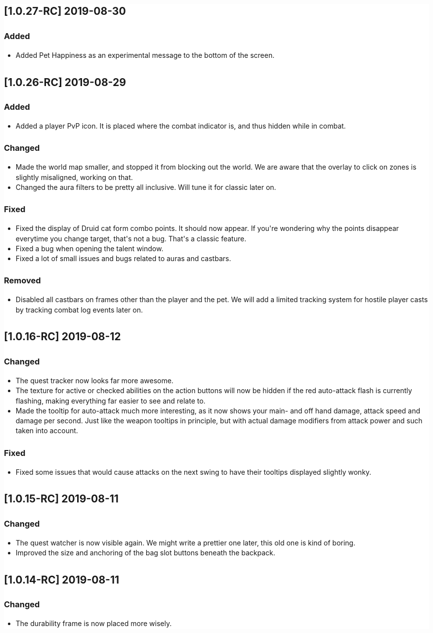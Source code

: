 ## [1.0.27-RC] 2019-08-30
### Added
- Added Pet Happiness as an experimental message to the bottom of the screen.

## [1.0.26-RC] 2019-08-29
### Added
- Added a player PvP icon. It is placed where the combat indicator is, and thus hidden while in combat.

### Changed
- Made the world map smaller, and stopped it from blocking out the world. We are aware that the overlay to click on zones is slightly misaligned, working on that.
- Changed the aura filters to be pretty all inclusive. Will tune it for classic later on.

### Fixed
- Fixed the display of Druid cat form combo points. It should now appear. If you're wondering why the points disappear everytime you change target, that's not a bug. That's a classic feature.
- Fixed a bug when opening the talent window.
- Fixed a lot of small issues and bugs related to auras and castbars.

### Removed
- Disabled all castbars on frames other than the player and the pet. We will add a limited tracking system for hostile player casts by tracking combat log events later on.

## [1.0.16-RC] 2019-08-12
### Changed
- The quest tracker now looks far more awesome.
- The texture for active or checked abilities on the action buttons will now be hidden if the red auto-attack flash is currently flashing, making everything far easier to see and relate to.
- Made the tooltip for auto-attack much more interesting, as it now shows your main- and off hand damage, attack speed and damage per second. Just like the weapon tooltips in principle, but with actual damage modifiers from attack power and such taken into account.

### Fixed
- Fixed some issues that would cause attacks on the next swing to have their tooltips displayed slightly wonky.

## [1.0.15-RC] 2019-08-11
### Changed
- The quest watcher is now visible again. We might write a prettier one later, this old one is kind of boring.
- Improved the size and anchoring of the bag slot buttons beneath the backpack.

## [1.0.14-RC] 2019-08-11
### Changed
- The durability frame is now placed more wisely.
